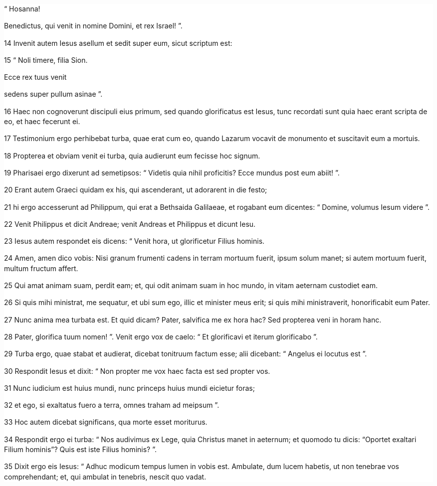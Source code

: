 “ Hosanna!

Benedictus, qui venit in nomine Domini, et rex Israel! ”.

14 Invenit autem Iesus asellum et sedit super eum, sicut scriptum est:

15 “ Noli timere, filia Sion.

Ecce rex tuus venit

sedens super pullum asinae ”.

16 Haec non cognoverunt discipuli eius primum, sed quando glorificatus est Iesus, tunc recordati sunt quia haec erant scripta de eo, et haec fecerunt ei.

17 Testimonium ergo perhibebat turba, quae erat cum eo, quando Lazarum vocavit de monumento et suscitavit eum a mortuis.

18 Propterea et obviam venit ei turba, quia audierunt eum fecisse hoc signum.

19 Pharisaei ergo dixerunt ad semetipsos: “ Videtis quia nihil proficitis? Ecce mundus post eum abiit! ”.

20 Erant autem Graeci quidam ex his, qui ascenderant, ut adorarent in die festo;

21 hi ergo accesserunt ad Philippum, qui erat a Bethsaida Galilaeae, et rogabant eum dicentes: “ Domine, volumus Iesum videre ”.

22 Venit Philippus et dicit Andreae; venit Andreas et Philippus et dicunt Iesu.

23 Iesus autem respondet eis dicens: “ Venit hora, ut glorificetur Filius hominis.

24 Amen, amen dico vobis: Nisi granum frumenti cadens in terram mortuum fuerit, ipsum solum manet; si autem mortuum fuerit, multum fructum affert.

25 Qui amat animam suam, perdit eam; et, qui odit animam suam in hoc mundo, in vitam aeternam custodiet eam.

26 Si quis mihi ministrat, me sequatur, et ubi sum ego, illic et minister meus erit; si quis mihi ministraverit, honorificabit eum Pater.

27 Nunc anima mea turbata est. Et quid dicam? Pater, salvifica me ex hora hac? Sed propterea veni in horam hanc.

28 Pater, glorifica tuum nomen! ”. Venit ergo vox de caelo: “ Et glorificavi et iterum glorificabo ”.

29 Turba ergo, quae stabat et audierat, dicebat tonitruum factum esse; alii dicebant: “ Angelus ei locutus est ”.

30 Respondit Iesus et dixit: “ Non propter me vox haec facta est sed propter vos.

31 Nunc iudicium est huius mundi, nunc princeps huius mundi eicietur foras;

32 et ego, si exaltatus fuero a terra, omnes traham ad meipsum ”.

33 Hoc autem dicebat significans, qua morte esset moriturus.

34 Respondit ergo ei turba: “ Nos audivimus ex Lege, quia Christus manet in aeternum; et quomodo tu dicis: “Oportet exaltari Filium hominis”? Quis est iste Filius hominis? ”.

35 Dixit ergo eis Iesus: “ Adhuc modicum tempus lumen in vobis est. Ambulate, dum lucem habetis, ut non tenebrae vos comprehendant; et, qui ambulat in tenebris, nescit quo vadat.
